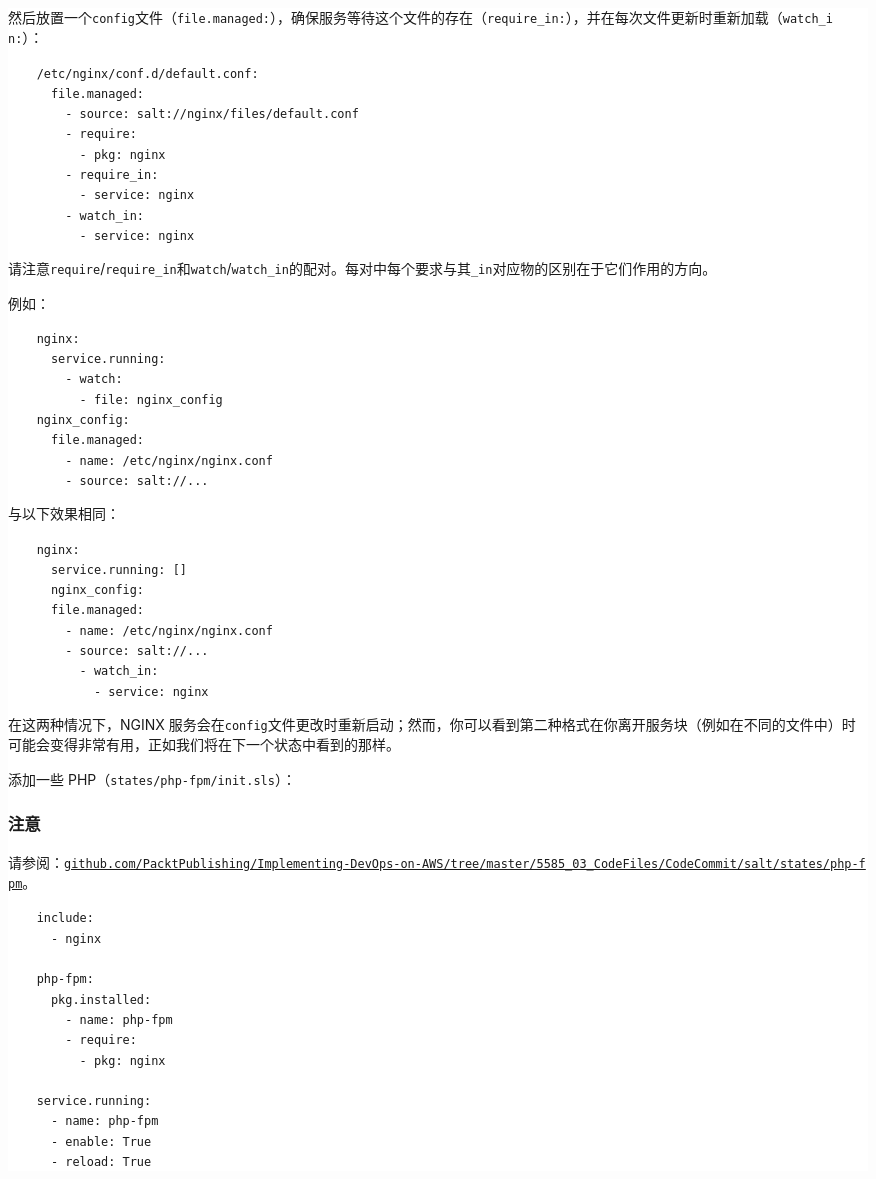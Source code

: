 然后放置一个`config`文件（`file.managed:`），确保服务等待这个文件的存在（`require_in:`），并在每次文件更新时重新加载（`watch_in:`）：

```
    /etc/nginx/conf.d/default.conf:
      file.managed:
        - source: salt://nginx/files/default.conf
        - require:
          - pkg: nginx
        - require_in:
          - service: nginx
        - watch_in:
          - service: nginx

```

请注意`require`/`require_in`和`watch`/`watch_in`的配对。每对中每个要求与其`_in`对应物的区别在于它们作用的方向。

例如：

```
    nginx:
      service.running:
        - watch:
          - file: nginx_config
    nginx_config:
      file.managed:
        - name: /etc/nginx/nginx.conf
        - source: salt://...

```

与以下效果相同：

```
    nginx:
      service.running: []
      nginx_config:
      file.managed:
        - name: /etc/nginx/nginx.conf
        - source: salt://...
          - watch_in:
            - service: nginx

```

在这两种情况下，NGINX 服务会在`config`文件更改时重新启动；然而，你可以看到第二种格式在你离开服务块（例如在不同的文件中）时可能会变得非常有用，正如我们将在下一个状态中看到的那样。

添加一些 PHP（`states/php-fpm/init.sls`）：

### 注意

请参阅：[`github.com/PacktPublishing/Implementing-DevOps-on-AWS/tree/master/5585_03_CodeFiles/CodeCommit/salt/states/php-fpm`](https://github.com/PacktPublishing/Implementing-DevOps-on-AWS/tree/master/5585_03_CodeFiles/CodeCommit/salt/states/php-fpm)。

```
    include:
      - nginx

    php-fpm:
      pkg.installed:
        - name: php-fpm
        - require:
          - pkg: nginx

    service.running:
      - name: php-fpm
      - enable: True
      - reload: True
```